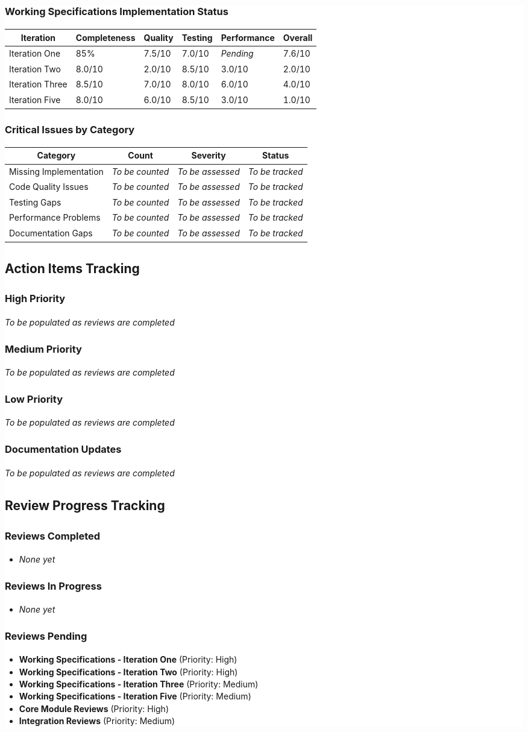### **Working Specifications Implementation Status**
| Iteration | Completeness | Quality | Testing | Performance | Overall |
|-----------|-------------|---------|---------|-------------|---------|
| Iteration One | 85% | 7.5/10 | 7.0/10 | *Pending* | 7.6/10 |
| Iteration Two | 8.0/10 | 2.0/10 | 8.5/10 | 3.0/10 | 2.0/10 | **4.2/10** |
| Iteration Three | 8.5/10 | 7.0/10 | 8.0/10 | 6.0/10 | 4.0/10 | **6.8/10** |
| Iteration Five | 8.0/10 | 6.0/10 | 8.5/10 | 3.0/10 | 1.0/10 | **5.2/10** |

### **Critical Issues by Category**
| Category | Count | Severity | Status |
|----------|-------|----------|--------|
| Missing Implementation | *To be counted* | *To be assessed* | *To be tracked* |
| Code Quality Issues | *To be counted* | *To be assessed* | *To be tracked* |
| Testing Gaps | *To be counted* | *To be assessed* | *To be tracked* |
| Performance Problems | *To be counted* | *To be assessed* | *To be tracked* |
| Documentation Gaps | *To be counted* | *To be assessed* | *To be tracked* |

## Action Items Tracking

### **High Priority**
*To be populated as reviews are completed*

### **Medium Priority**
*To be populated as reviews are completed*

### **Low Priority**
*To be populated as reviews are completed*

### **Documentation Updates**
*To be populated as reviews are completed*

## Review Progress Tracking

### **Reviews Completed**
- *None yet*

### **Reviews In Progress**
- *None yet*

### **Reviews Pending**
- **Working Specifications - Iteration One** (Priority: High)
- **Working Specifications - Iteration Two** (Priority: High)
- **Working Specifications - Iteration Three** (Priority: Medium)
- **Working Specifications - Iteration Five** (Priority: Medium)
- **Core Module Reviews** (Priority: High)
- **Integration Reviews** (Priority: Medium)
